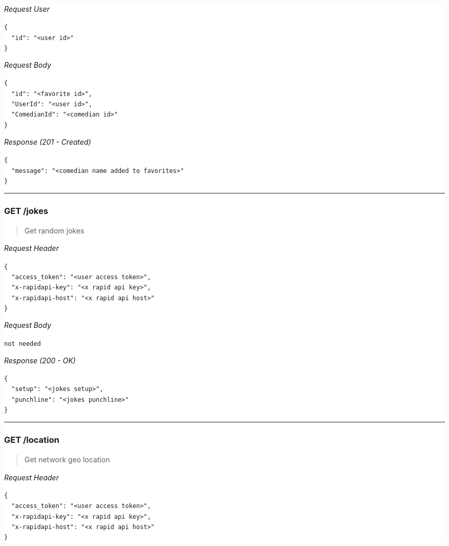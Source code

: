 _Request User_
```
{
  "id": "<user id>"
}
```

_Request Body_
```
{
  "id": "<favorite id>",
  "UserId": "<user id>",
  "ComedianId": "<comedian id>"
}
```

_Response (201 - Created)_
```
{
  "message": "<comedian name added to favorites>"
}
```
---
### GET /jokes

> Get random jokes

_Request Header_
```
{
  "access_token": "<user access token>",
  "x-rapidapi-key": "<x rapid api key>",
  "x-rapidapi-host": "<x rapid api host>"
}
```

_Request Body_
```
not needed
```

_Response (200 - OK)_
```
{
  "setup": "<jokes setup>",
  "punchline": "<jokes punchline>"
}
```
---
### GET /location

> Get network geo location

_Request Header_
```
{
  "access_token": "<user access token>",
  "x-rapidapi-key": "<x rapid api key>",
  "x-rapidapi-host": "<x rapid api host>"
}
```
